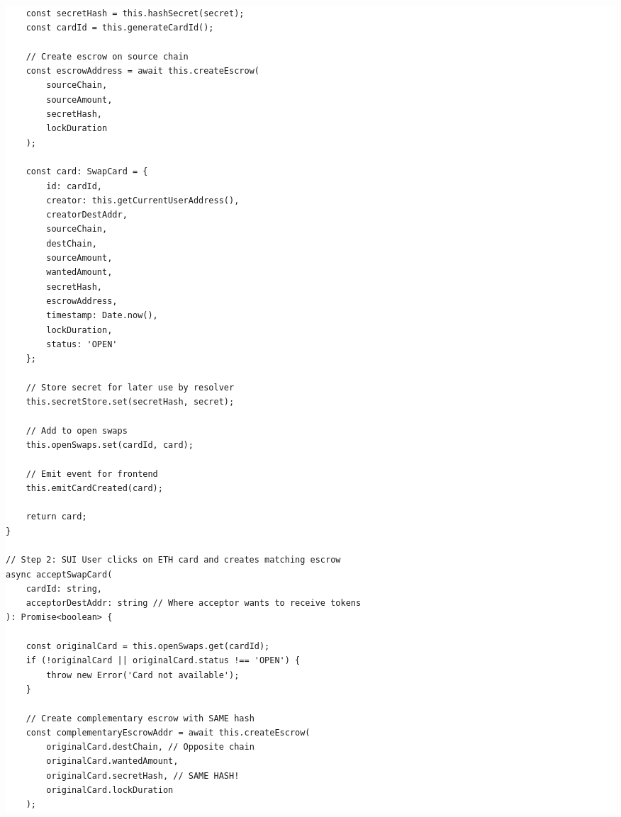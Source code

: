         const secretHash = this.hashSecret(secret);
        const cardId = this.generateCardId();
        
        // Create escrow on source chain
        const escrowAddress = await this.createEscrow(
            sourceChain,
            sourceAmount,
            secretHash,
            lockDuration
        );

        const card: SwapCard = {
            id: cardId,
            creator: this.getCurrentUserAddress(),
            creatorDestAddr,
            sourceChain,
            destChain,
            sourceAmount,
            wantedAmount,
            secretHash,
            escrowAddress,
            timestamp: Date.now(),
            lockDuration,
            status: 'OPEN'
        };

        // Store secret for later use by resolver
        this.secretStore.set(secretHash, secret);
        
        // Add to open swaps
        this.openSwaps.set(cardId, card);
        
        // Emit event for frontend
        this.emitCardCreated(card);
        
        return card;
    }

    // Step 2: SUI User clicks on ETH card and creates matching escrow
    async acceptSwapCard(
        cardId: string,
        acceptorDestAddr: string // Where acceptor wants to receive tokens
    ): Promise<boolean> {
        
        const originalCard = this.openSwaps.get(cardId);
        if (!originalCard || originalCard.status !== 'OPEN') {
            throw new Error('Card not available');
        }

        // Create complementary escrow with SAME hash
        const complementaryEscrowAddr = await this.createEscrow(
            originalCard.destChain, // Opposite chain
            originalCard.wantedAmount,
            originalCard.secretHash, // SAME HASH!
            originalCard.lockDuration
        );
